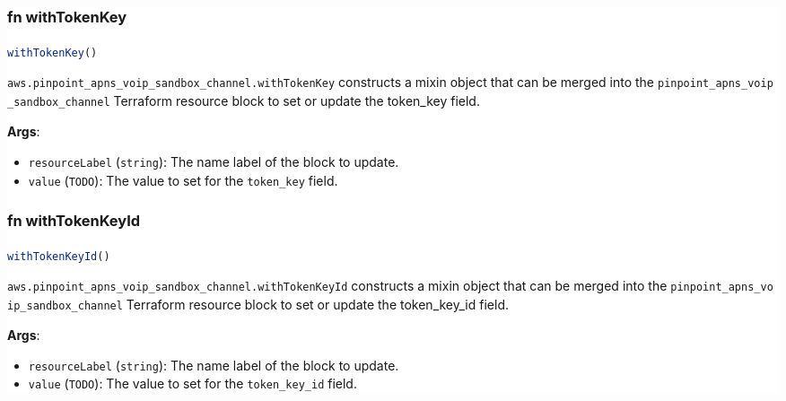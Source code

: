 
### fn withTokenKey

```ts
withTokenKey()
```

`aws.pinpoint_apns_voip_sandbox_channel.withTokenKey` constructs a mixin object that can be merged into the `pinpoint_apns_voip_sandbox_channel`
Terraform resource block to set or update the token_key field.



**Args**:
  - `resourceLabel` (`string`): The name label of the block to update.
  - `value` (`TODO`): The value to set for the `token_key` field.


### fn withTokenKeyId

```ts
withTokenKeyId()
```

`aws.pinpoint_apns_voip_sandbox_channel.withTokenKeyId` constructs a mixin object that can be merged into the `pinpoint_apns_voip_sandbox_channel`
Terraform resource block to set or update the token_key_id field.



**Args**:
  - `resourceLabel` (`string`): The name label of the block to update.
  - `value` (`TODO`): The value to set for the `token_key_id` field.
